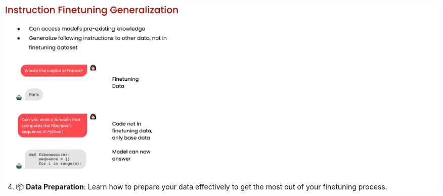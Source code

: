 <img src="images/03_4.png" width="350" > 
</p>

4. 📦 **Data Preparation**: Learn how to prepare your data effectively to get the most out of your finetuning process.
<p align="center">